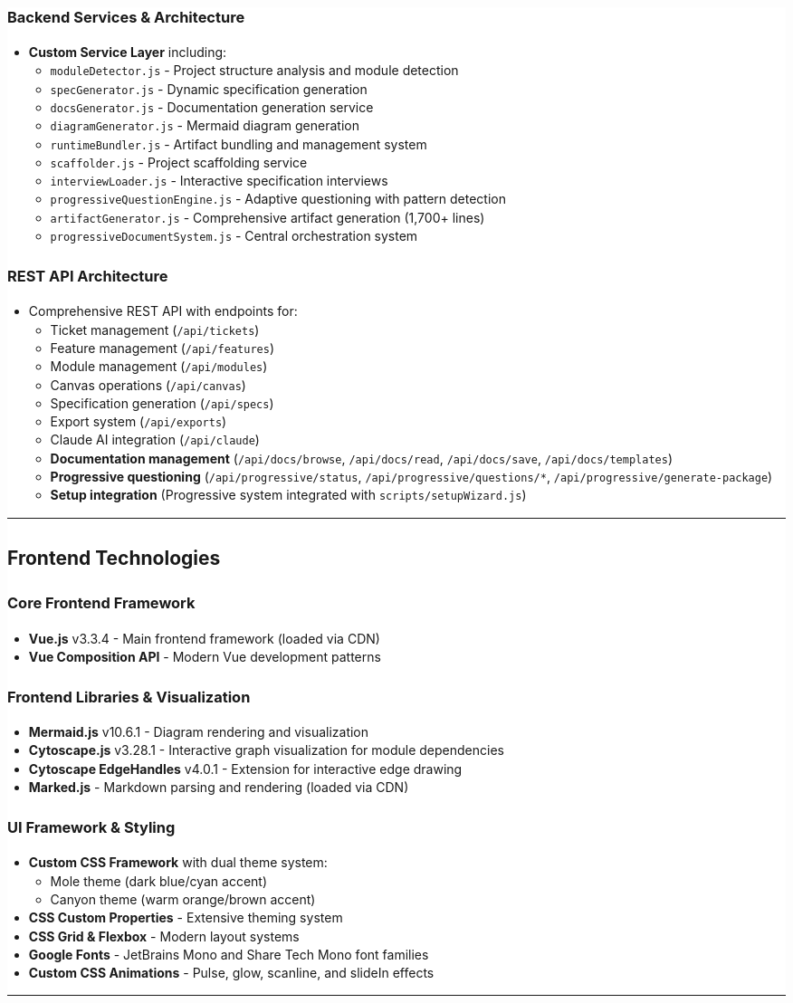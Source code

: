 ### Backend Services & Architecture
- **Custom Service Layer** including:
  - `moduleDetector.js` - Project structure analysis and module detection
  - `specGenerator.js` - Dynamic specification generation
  - `docsGenerator.js` - Documentation generation service
  - `diagramGenerator.js` - Mermaid diagram generation
  - `runtimeBundler.js` - Artifact bundling and management system
  - `scaffolder.js` - Project scaffolding service
  - `interviewLoader.js` - Interactive specification interviews
  - `progressiveQuestionEngine.js` - Adaptive questioning with pattern detection
  - `artifactGenerator.js` - Comprehensive artifact generation (1,700+ lines)
  - `progressiveDocumentSystem.js` - Central orchestration system

### REST API Architecture
- Comprehensive REST API with endpoints for:
  - Ticket management (`/api/tickets`)
  - Feature management (`/api/features`)
  - Module management (`/api/modules`)
  - Canvas operations (`/api/canvas`)
  - Specification generation (`/api/specs`)
  - Export system (`/api/exports`)
  - Claude AI integration (`/api/claude`)
  - **Documentation management** (`/api/docs/browse`, `/api/docs/read`, `/api/docs/save`, `/api/docs/templates`)
  - **Progressive questioning** (`/api/progressive/status`, `/api/progressive/questions/*`, `/api/progressive/generate-package`)
  - **Setup integration** (Progressive system integrated with `scripts/setupWizard.js`)

---

## Frontend Technologies

### Core Frontend Framework
- **Vue.js** v3.3.4 - Main frontend framework (loaded via CDN)
- **Vue Composition API** - Modern Vue development patterns

### Frontend Libraries & Visualization
- **Mermaid.js** v10.6.1 - Diagram rendering and visualization
- **Cytoscape.js** v3.28.1 - Interactive graph visualization for module dependencies
- **Cytoscape EdgeHandles** v4.0.1 - Extension for interactive edge drawing
- **Marked.js** - Markdown parsing and rendering (loaded via CDN)

### UI Framework & Styling
- **Custom CSS Framework** with dual theme system:
  - Mole theme (dark blue/cyan accent)
  - Canyon theme (warm orange/brown accent)
- **CSS Custom Properties** - Extensive theming system
- **CSS Grid & Flexbox** - Modern layout systems
- **Google Fonts** - JetBrains Mono and Share Tech Mono font families
- **Custom CSS Animations** - Pulse, glow, scanline, and slideIn effects

---